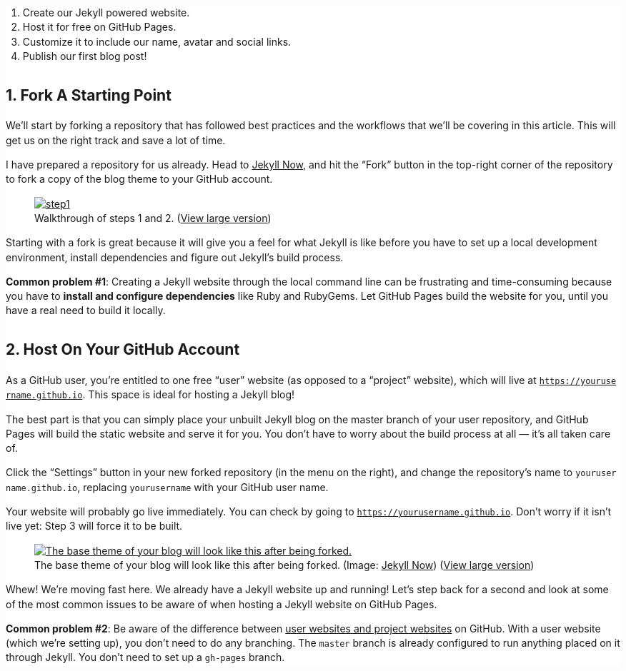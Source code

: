 1.  Create our Jekyll powered website.
2.  Host it for free on GitHub Pages.
3.  Customize it to include our name, avatar and social links.
4.  Publish our first blog post!

## 1\. Fork A Starting Point

We’ll start by forking a repository that has followed best practices and the workflows that we’ll be covering in this article. This will get us on the right track and save a lot of time.

I have prepared a repository for us already. Head to <a href="https://www.github.com/barryclark/jekyll-now">Jekyll Now</a>, and hit the “Fork” button in the top-right corner of the repository to fork a copy of the blog theme to your GitHub account.

<figure><a href="https://archive.smashing.media/assets/344dbf88-fdf9-42bb-adb4-46f01eedd629/cddcf942-6cc7-4a1f-bf1b-5066b5e553ec/step1.gif"><img loading="lazy" decoding="async" src="https://archive.smashing.media/assets/344dbf88-fdf9-42bb-adb4-46f01eedd629/cddcf942-6cc7-4a1f-bf1b-5066b5e553ec/step1.gif" alt="step1" width="500" height="275" /></a><figcaption>Walkthrough of steps 1 and 2. (<a href="https://archive.smashing.media/assets/344dbf88-fdf9-42bb-adb4-46f01eedd629/cddcf942-6cc7-4a1f-bf1b-5066b5e553ec/step1.gif">View large version</a>)</figcaption></figure>

Starting with a fork is great because it will give you a feel for what Jekyll is like before you have to set up a local development environment, install dependencies and figure out Jekyll’s build process.

<strong>Common problem #1</strong>: Creating a Jekyll website through the local command line can be frustrating and time-consuming because you have to <strong>install and configure dependencies</strong> like Ruby and RubyGems. Let GitHub Pages build the website for you, until you have a real need to build it locally.

## 2\. Host On Your GitHub Account

As a GitHub user, you’re entitled to one free “user” website (as opposed to a “project” website), which will live at <code>https://yourusername.github.io</code>. This space is ideal for hosting a Jekyll blog!

The best part is that you can simply place your unbuilt Jekyll blog on the master branch of your user repository, and GitHub Pages will build the static website and serve it for you. You don’t have to worry about the build process at all — it’s all taken care of.

Click the “Settings” button in your new forked repository (in the menu on the right), and change the repository’s name to <code>yourusername.github.io</code>, replacing <code>yourusername</code> with your GitHub user name.

Your website will probably go live immediately. You can check by going to <code>https://yourusername.github.io</code>. Don’t worry if it isn’t live yet: Step 3 will force it to be built.

<figure><a href="https://archive.smashing.media/assets/344dbf88-fdf9-42bb-adb4-46f01eedd629/c4f942bf-f81d-4cb7-a464-9f252fb50cb3/jekyll-now-theme-large-opt.jpg"><img loading="lazy" decoding="async" src="https://archive.smashing.media/assets/344dbf88-fdf9-42bb-adb4-46f01eedd629/dfadcad3-5fee-44de-a815-f20a8d71b313/jekyll-now-theme-500-opt.png" alt="The base theme of your blog will look like this after being forked." width="500" height="377" /></a><figcaption>The base theme of your blog will look like this after being forked. (Image: <a href="https://github.com/barryclark/jekyll-now">Jekyll Now</a>) (<a href="https://archive.smashing.media/assets/344dbf88-fdf9-42bb-adb4-46f01eedd629/c4f942bf-f81d-4cb7-a464-9f252fb50cb3/jekyll-now-theme-large-opt.jpg">View large version</a>)</figcaption></figure>

Whew! We’re moving fast here. We already have a Jekyll website up and running! Let’s step back for a second and look at some of the most common issues to be aware of when hosting a Jekyll website on GitHub Pages.

<strong>Common problem #2</strong>: Be aware of the difference between <a href="https://help.github.com/articles/user-organization-and-project-pages">user websites and project websites</a> on GitHub. With a user website (which we’re setting up), you don’t need to do any branching. The <code>master</code> branch is already configured to run anything placed on it through Jekyll. You don’t need to set up a <code>gh-pages</code> branch.
